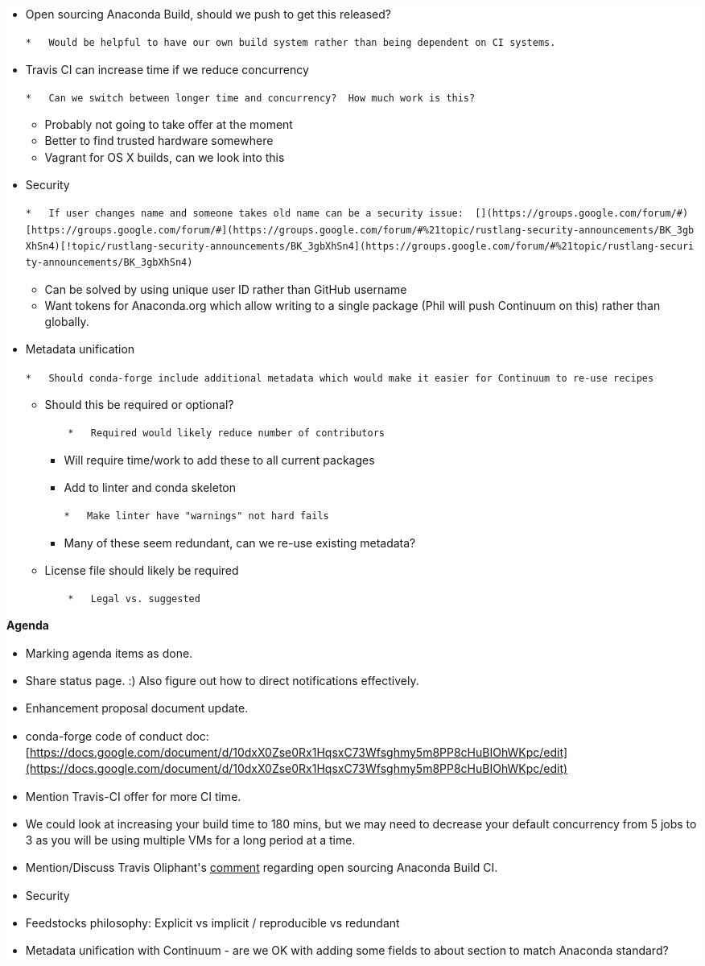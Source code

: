 *   Open sourcing Anaconda Build, should we push to get this released?  

        *   Would be helpful to have our own build system rather than being dependent on CI systems.

*   Travis CI can increase time if we reduce concurrency

        *   Can we switch between longer time and concurrency?  How much work is this?
    *   Probably not going to take offer at the moment
    *   Better to find trusted hardware somewhere
    *   Vagrant for OS X builds, can we look into this

*   Security

        *   If user changes name and someone takes old name can be a security issue:  [](https://groups.google.com/forum/#)[https://groups.google.com/forum/#](https://groups.google.com/forum/#%21topic/rustlang-security-announcements/BK_3gbXhSn4)[!topic/rustlang-security-announcements/BK_3gbXhSn4](https://groups.google.com/forum/#%21topic/rustlang-security-announcements/BK_3gbXhSn4)
    *   Can be solved by using unique user ID rather than GitHub username
    *   Want tokens for Anaconda.org which allow writing to a single package (Phil will push Continuum on this) rather than globally.

*   Metadata unification

        *   Should conda-forge include additional metadata which would make it easier for Continuum to re-use recipes
    *   Should this be required or optional?

                *   Required would likely reduce number of contributors
        *   Will require time/work to add these to all current packages

        *   Add to linter and conda skeleton

                *   Make linter have "warnings" not hard fails

        *   Many of these seem redundant, can we re-use existing metadata?
    *   License file should likely be required

                *   Legal vs. suggested

**Agenda**

*   Marking agenda items as done.
*   Share status page. :) Also figure out how to direct notifications effectively.
*   Enhancement proposal document update.
*   conda-forge code of conduct doc: [](https://docs.google.com/document/d/10dxX0Zse0Rx1HqsxC73Wfsghmy5m8PP8cHuBIOhWKpc/edit)[https://docs.google.com/document/d/10dxX0Zse0Rx1HqsxC73Wfsghmy5m8PP8cHuBIOhWKpc/edit](https://docs.google.com/document/d/10dxX0Zse0Rx1HqsxC73Wfsghmy5m8PP8cHuBIOhWKpc/edit)
*   Mention Travis-CI offer for more CI time.

*   We  could look at increasing your build time to 180 mins, but we may need  to decrease your default concurrency from 5 jobs to 3 as you will be  using multiple VMs for a long period at a time.

*   Mention/Discuss Travis Oliphant's [comment](https://github.com/Anaconda-Platform/support/issues/55#issuecomment-242206322) regarding open sourcing Anaconda Build CI.

*   Security

*   Feedstocks philosophy:  Explicit vs implicit / reproducible vs redundant

*   Metadata unification with Continuum - are we OK with adding some fields to about section to match Anaconda standard?
